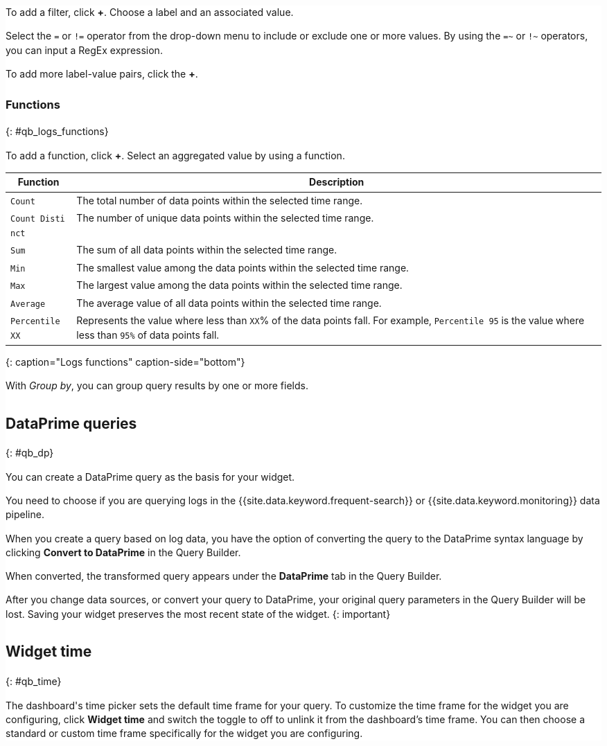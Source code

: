 To add a filter, click **+**. Choose a label and an associated value.

Select the `=` or `!=` operator from the drop-down menu to include or exclude one or more values. By using the `=~` or `!~` operators, you can input a RegEx expression.

To add more label-value pairs, click the **+**.

### Functions
{: #qb_logs_functions}

To add a function, click **+**. Select an aggregated value by using a function.

| Function | Description |
|----------|--------------|
| `Count` |	The total number of data points within the selected time range. |
| `Count Distinct` | The number of unique data points within the selected time range. |
| `Sum` |	The sum of all data points within the selected time range. |
| `Min` |	The smallest value among the data points within the selected time range. |
| `Max` |	The largest value among the data points within the selected time range. |
| `Average` |	The average value of all data points within the selected time range. |
| `Percentile XX`	| Represents the value where less than `XX`% of the data points fall. For example, `Percentile 95` is the value where less than `95%` of data points fall.|
{: caption="Logs functions" caption-side="bottom"}

With *Group by*, you can group query results by one or more fields.


## DataPrime queries
{: #qb_dp}

You can create a DataPrime query as the basis for your widget.

You need to choose if you are querying logs in the {{site.data.keyword.frequent-search}} or {{site.data.keyword.monitoring}} data pipeline.



When you create a query based on log data, you have the option of converting the query to the DataPrime syntax language by clicking **Convert to DataPrime** in the Query Builder.

When converted, the transformed query appears under the **DataPrime** tab in the Query Builder.

After you change data sources, or convert your query to DataPrime, your original query parameters in the Query Builder will be lost. Saving your widget preserves the most recent state of the widget.
{: important}

## Widget time
{: #qb_time}

The dashboard's time picker sets the default time frame for your query. To customize the time frame for the widget you are configuring, click **Widget time** and switch the toggle to off to unlink it from the dashboard’s time frame. You can then choose a standard or custom time frame specifically for the widget you are configuring.
